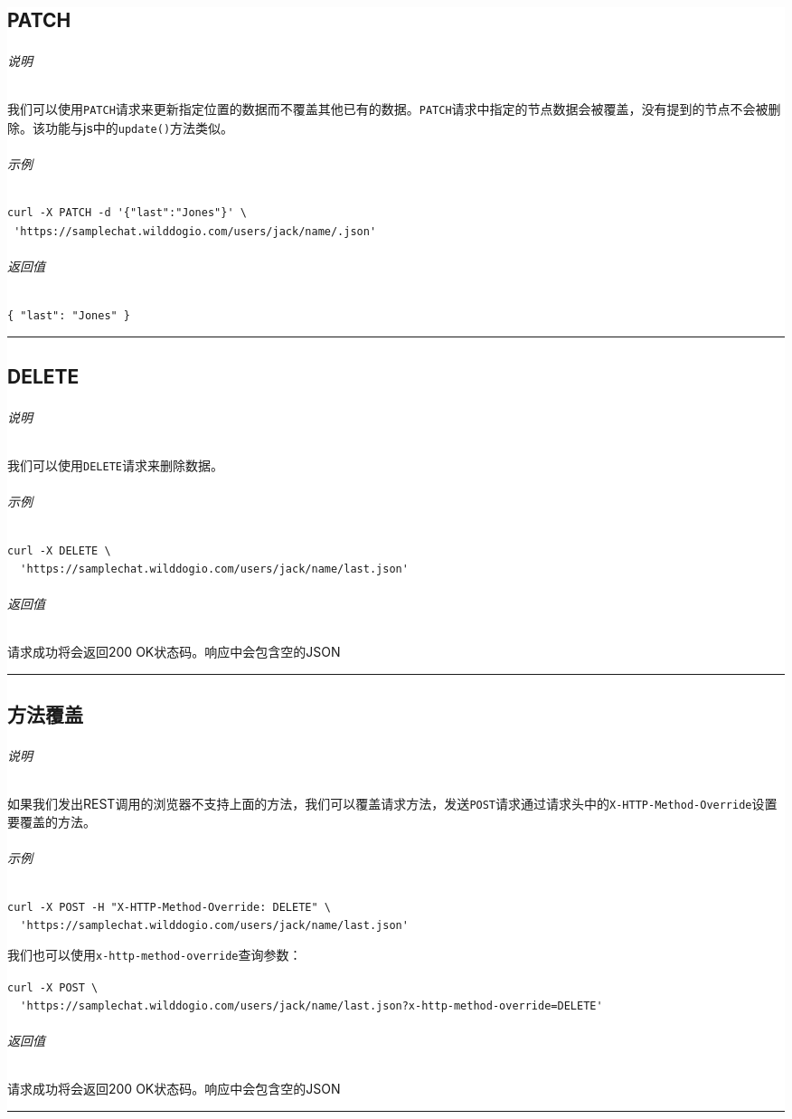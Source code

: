 ## PATCH

###### 说明
我们可以使用`PATCH`请求来更新指定位置的数据而不覆盖其他已有的数据。`PATCH`请求中指定的节点数据会被覆盖，没有提到的节点不会被删除。该功能与js中的`update()`方法类似。

###### 示例
```
curl -X PATCH -d '{"last":"Jones"}' \
 'https://samplechat.wilddogio.com/users/jack/name/.json'
```
###### 返回值
```
{ "last": "Jones" }
```
----

## DELETE

###### 说明
我们可以使用`DELETE`请求来删除数据。

###### 示例
```
curl -X DELETE \
  'https://samplechat.wilddogio.com/users/jack/name/last.json'
```
###### 返回值
请求成功将会返回200 OK状态码。响应中会包含空的JSON

----

## 方法覆盖

###### 说明
如果我们发出REST调用的浏览器不支持上面的方法，我们可以覆盖请求方法，发送`POST`请求通过请求头中的`X-HTTP-Method-Override`设置要覆盖的方法。

###### 示例
```
curl -X POST -H "X-HTTP-Method-Override: DELETE" \
  'https://samplechat.wilddogio.com/users/jack/name/last.json'

```
我们也可以使用`x-http-method-override`查询参数：
```
curl -X POST \
  'https://samplechat.wilddogio.com/users/jack/name/last.json?x-http-method-override=DELETE'
```
###### 返回值
请求成功将会返回200 OK状态码。响应中会包含空的JSON

----
